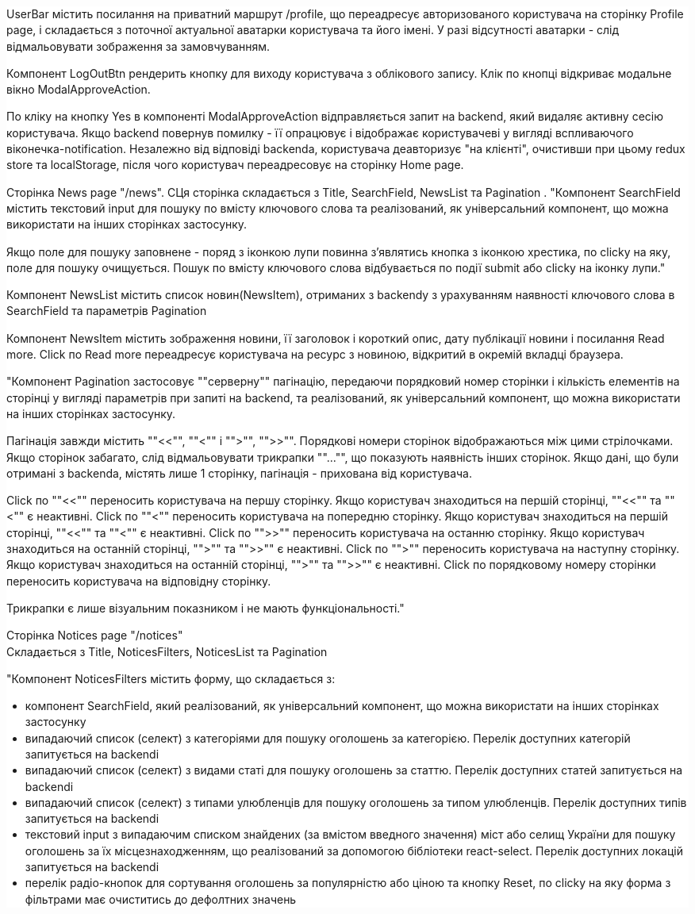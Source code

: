 UserBar містить посилання на приватний маршрут /profile, що переадресує авторизованого користувача на сторінку Profile page, і складається з поточної актуальної аватарки користувача та його імені. У разі відсутності аватарки - слід відмальовувати зображення за замовчуванням.

Компонент LogOutBtn рендерить кнопку для виходу користувача з облікового запису.  Клік по кнопці відкриває модальне вікно  ModalApproveAction.

По кліку на кнопку Yes в компоненті ModalApproveAction відправляється запит на backend, який видаляє активну сесію користувача. Якщо backend повернув помилку - її опрацювує і відображає користувачеві у вигляді вспливаючого віконечка-notification. Незалежно від відповіді backenda, користувача деавторизує "на клієнті", очистивши при цьому redux store та localStorage, після чого користувач переадресовує на сторінку Home page.

Сторінка News page "/news".
СЦя сторінка складається з Title, SearchField, NewsList та Pagination	.
"Компонент SearchField містить текстовий input для пошуку по вмісту ключового слова та реалізований, як універсальний компонент, що можна використати на інших сторінках застосунку. 

Якщо поле для пошуку заповнене - поряд з іконкою лупи повинна зʼявлятись кнопка з іконкою хрестика, по clicky на яку, поле для пошуку очищується. Пошук по вмісту ключового слова відбувається по події submit або clickу на іконку лупи."	

Компонент NewsList містить список новин(NewsItem), отриманих з backendy з урахуванням наявності ключового слова в SearchField та параметрів Pagination	

Компонент NewsItem містить зображення новини, її заголовок і короткий опис, дату публікації новини і посилання Read more. Click по Read more  переадресує користувача на ресурс з новиною, відкритий в окремій вкладці браузера.

"Компонент Pagination застосовує ""серверну"" пагінацію, передаючи порядковий номер сторінки і кількість елементів на сторінці у вигляді параметрів при запиті на backend, та реалізований, як універсальний компонент, що можна використати на інших сторінках застосунку.

Пагінація завжди містить ""<<"", ""<"" і "">"", "">>"". Порядкові номери сторінок відображаються між цими стрілочками. Якщо сторінок забагато, слід відмальовувати трикрапки ""..."", що показують наявність інших сторінок. Якщо дані, що були отримані з backenda, містять лише 1 сторінку, пагінація - прихована від користувача.

Click по ""<<"" переносить користувача на першу сторінку. Якщо користувач знаходиться на першій сторінці, ""<<"" та ""<"" є неактивні.
Click по ""<"" переносить користувача на попередню сторінку. Якщо користувач знаходиться на першій сторінці, ""<<"" та ""<"" є неактивні.
Click по "">>"" переносить користувача на останню сторінку. Якщо користувач знаходиться на останній сторінці, "">"" та "">>"" є неактивні.
Click по "">"" переносить користувача на наступну сторінку. Якщо користувач знаходиться на останній сторінці, "">"" та "">>"" є неактивні.
Click по порядковому номеру сторінки переносить користувача на відповідну сторінку.

Трикрапки є лише візуальним показником і не мають функціональності."	

Сторінка Notices page "/notices"	
Складається з Title, NoticesFilters, NoticesList та Pagination	

"Компонент NoticesFilters містить форму, що складається з:
 - компонент SearchField, який  реалізований, як універсальний компонент, що можна використати на інших сторінках застосунку
 - випадаючий список (селект) з категоріями для пошуку оголошень за категорією. Перелік доступних категорій запитується на backendі
 - випадаючий список (селект) з видами статі для пошуку оголошень за статтю. Перелік доступних статей запитується на backendі
 - випадаючий список (селект) з типами улюбленців для пошуку оголошень за типом улюбленців. Перелік доступних типів запитується на backendі
 - текстовий input з випадаючим списком знайдених (за вмістом введного значення) міст або селищ України для пошуку оголошень за їх місцезнаходженням, що реалізований за допомогою бібліотеки react-select. Перелік доступних локацій запитується на backendі
- перелік радіо-кнопок для сортування оголошень за популярністю або ціною та кнопку Reset, по clickу на яку форма з фільтрами має очиститись до дефолтних значень

